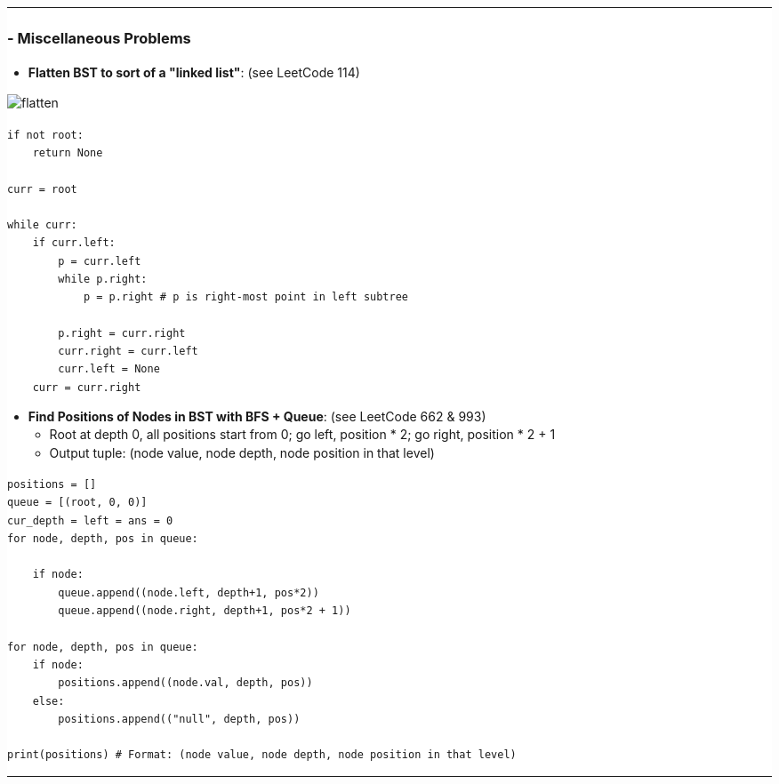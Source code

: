 
---
### - Miscellaneous Problems

- **Flatten BST to sort of a "linked list"**: (see LeetCode 114)

![flatten](https://assets.leetcode.com/users/images/1c892c17-ff56-4740-8a81-47f40d38d36e_1620996109.3450835.png)
```
if not root:
    return None

curr = root

while curr:
    if curr.left:
        p = curr.left
        while p.right:
            p = p.right # p is right-most point in left subtree

        p.right = curr.right
        curr.right = curr.left
        curr.left = None
    curr = curr.right      
```

- **Find Positions of Nodes in BST with BFS + Queue**: (see LeetCode 662 & 993)
  - Root at depth 0, all positions start from 0; go left, position * 2; go right, position * 2 + 1
  - Output tuple: (node value, node depth, node position in that level)
```
positions = []
queue = [(root, 0, 0)]
cur_depth = left = ans = 0
for node, depth, pos in queue:

    if node:
        queue.append((node.left, depth+1, pos*2))
        queue.append((node.right, depth+1, pos*2 + 1))

for node, depth, pos in queue:
    if node:
        positions.append((node.val, depth, pos))
    else:
        positions.append(("null", depth, pos))

print(positions) # Format: (node value, node depth, node position in that level)
```

---
